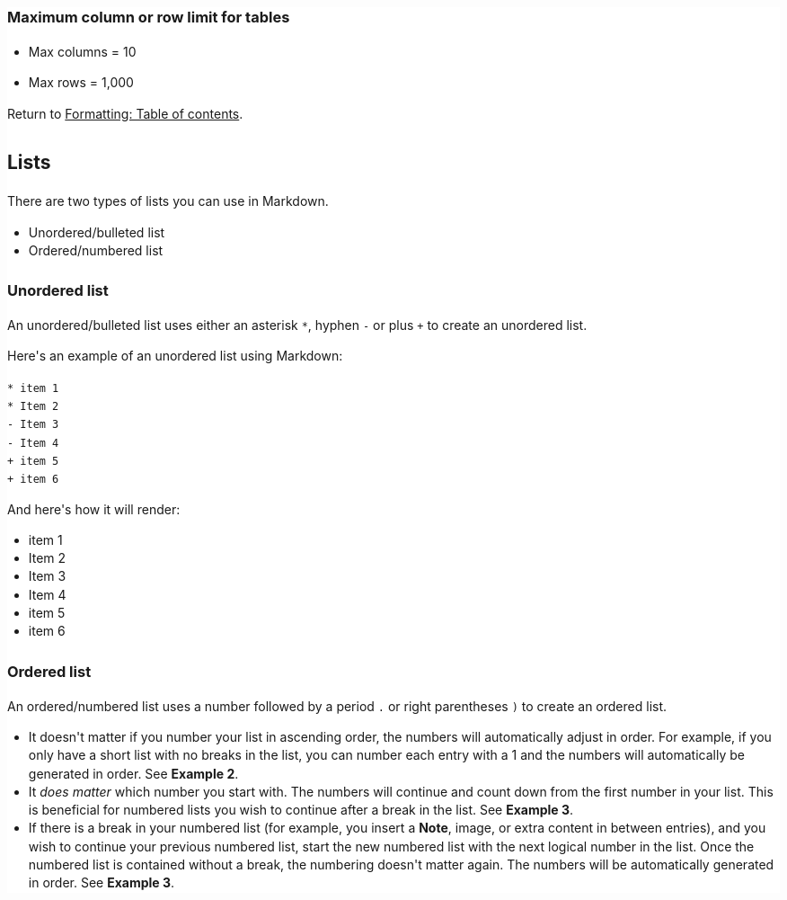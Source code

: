 


### Maximum column or row limit for tables

-   Max columns = 10

-   Max rows = 1,000

Return to [Formatting: Table of contents](#table-of-contents).

## Lists

There are two types of lists you can use in Markdown.
- Unordered/bulleted list
- Ordered/numbered list

### Unordered list
An unordered/bulleted list uses either an asterisk `*`, hyphen `-` or plus `+` to create an unordered list.

Here's an example of an unordered list using Markdown:
```
* item 1
* Item 2
- Item 3
- Item 4
+ item 5
+ item 6
```

And here's how it will render:
- item 1
- Item 2
- Item 3
- Item 4
- item 5
- item 6

### Ordered list
An ordered/numbered list uses a number followed by a period `.` or right parentheses `)` to create an ordered list.
- It doesn't matter if you number your list in ascending order, the numbers will automatically adjust in order. For example, if you only have a short list with no breaks in the list, you can number each entry with a 1 and the numbers will automatically be generated in order. See **Example 2**.
- It *does matter* which number you start with. The numbers will continue and count down from the first number in your list. This is beneficial for numbered lists you wish to continue after a break in the list. See **Example 3**.
- If there is a break in your numbered list (for example, you insert a **Note**, image, or extra content in between entries), and you wish to continue your previous numbered list, start the new numbered list with the next logical number in the list. Once the numbered list is contained without a break, the numbering doesn't matter again. The numbers will be automatically generated in order. See **Example 3**.
